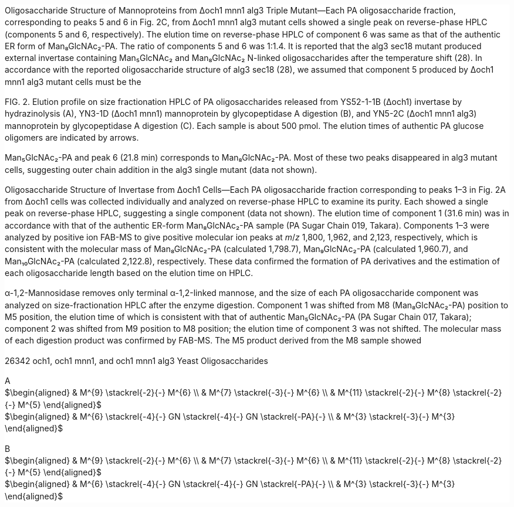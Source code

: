Oligosaccharide Structure of Mannoproteins from Δoch1 mnn1 alg3 Triple Mutant—Each PA oligosaccharide fraction, corresponding to peaks 5 and 6 in Fig. 2C, from Δoch1 mnn1 alg3 mutant cells showed a single peak on reverse-phase HPLC (components 5 and 6, respectively). The elution time on reverse-phase HPLC of component 6 was same as that of the authentic ER form of Man₈GlcNAc₂-PA. The ratio of components 5 and 6 was 1:1.4. It is reported that the alg3 sec18 mutant produced external invertase containing Man₅GlcNAc₂ and Man₈GlcNAc₂ N-linked oligosaccharides after the temperature shift (28). In accordance with the reported oligosaccharide structure of alg3 sec18 (28), we assumed that component 5 produced by Δoch1 mnn1 alg3 mutant cells must be the

FIG. 2. Elution profile on size fractionation HPLC of PA oligosaccharides released from YS52-1-1B (Δoch1) invertase by hydrazinolysis (A), YN3-1D (Δoch1 mnn1) mannoprotein by glycopeptidase A digestion (B), and YN5-2C (Δoch1 mnn1 alg3) mannoprotein by glycopeptidase A digestion (C). Each sample is about 500 pmol. The elution times of authentic PA glucose oligomers are indicated by arrows.

Man₅GlcNAc₂-PA and peak 6 (21.8 min) corresponds to Man₈GlcNAc₂-PA. Most of these two peaks disappeared in alg3 mutant cells, suggesting outer chain addition in the alg3 single mutant (data not shown).

Oligosaccharide Structure of Invertase from Δoch1 Cells—Each PA oligosaccharide fraction corresponding to peaks 1–3 in Fig. 2A from Δoch1 cells was collected individually and analyzed on reverse-phase HPLC to examine its purity. Each showed a single peak on reverse-phase HPLC, suggesting a single component (data not shown). The elution time of component 1 (31.6 min) was in accordance with that of the authentic ER-form Man₈GlcNAc₂-PA sample (PA Sugar Chain 019, Takara). Components 1–3 were analyzed by positive ion FAB-MS to give positive molecular ion peaks at $m/z$ 1,800, 1,962, and 2,123, respectively, which is consistent with the molecular mass of Man₈GlcNAc₂-PA (calculated 1,798.7), Man₉GlcNAc₂-PA (calculated 1,960.7), and Man₁₀GlcNAc₂-PA (calculated 2,122.8), respectively. These data confirmed the formation of PA derivatives and the estimation of each oligosaccharide length based on the elution time on HPLC.

α-1,2-Mannosidase removes only terminal α-1,2-linked mannose, and the size of each PA oligosaccharide component was analyzed on size-fractionation HPLC after the enzyme digestion. Component 1 was shifted from M8 (Man₈GlcNAc₂-PA) position to M5 position, the elution time of which is consistent with that of authentic Man₅GlcNAc₂-PA (PA Sugar Chain 017, Takara); component 2 was shifted from M9 position to M8 position; the elution time of component 3 was not shifted. The molecular mass of each digestion product was confirmed by FAB-MS. The M5 product derived from the M8 sample showed

26342 och1, och1 mnn1, and och1 mnn1 alg3 Yeast Oligosaccharides

A  
$\begin{aligned}
& M^{9} \stackrel{-2}{-} M^{6} \\
& M^{7} \stackrel{-3}{-} M^{6} \\
& M^{11} \stackrel{-2}{-} M^{8} \stackrel{-2}{-} M^{5}
\end{aligned}$  
$\begin{aligned}
& M^{6} \stackrel{-4}{-} GN \stackrel{-4}{-} GN \stackrel{-PA}{-} \\
& M^{3} \stackrel{-3}{-} M^{3}
\end{aligned}$  

B  
$\begin{aligned}
& M^{9} \stackrel{-2}{-} M^{6} \\
& M^{7} \stackrel{-3}{-} M^{6} \\
& M^{11} \stackrel{-2}{-} M^{8} \stackrel{-2}{-} M^{5}
\end{aligned}$  
$\begin{aligned}
& M^{6} \stackrel{-4}{-} GN \stackrel{-4}{-} GN \stackrel{-PA}{-} \\
& M^{3} \stackrel{-3}{-} M^{3}
\end{aligned}$  
